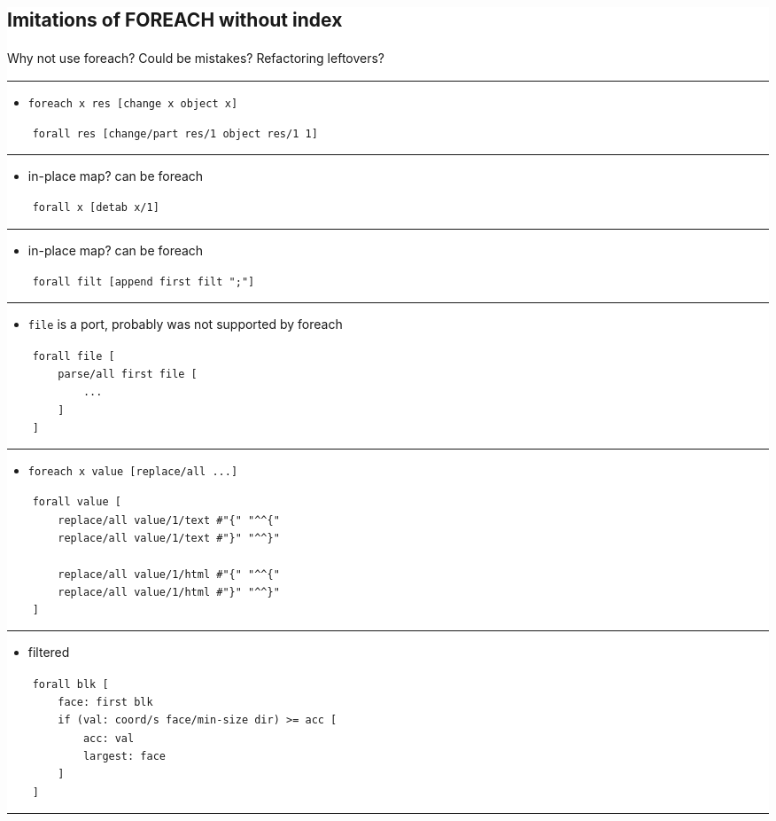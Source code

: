 
## Imitations of FOREACH without index

Why not use foreach? Could be mistakes? Refactoring leftovers?

---
- `foreach x res [change x object x]`
```
	forall res [change/part res/1 object res/1 1]
```

---
- in-place map? can be foreach
```
	forall x [detab x/1]
```

---
- in-place map? can be foreach
```
	forall filt [append first filt ";"]
```

---
- `file` is a port, probably was not supported by foreach
```
    forall file [
        parse/all first file [
        	...
        ]
    ]
```

---
- `foreach x value [replace/all ...]`
```
	forall value [
		replace/all value/1/text #"{" "^^{"
		replace/all value/1/text #"}" "^^}"

		replace/all value/1/html #"{" "^^{"
		replace/all value/1/html #"}" "^^}"
	]
```

---
- filtered
```
	forall blk [
		face: first blk
		if (val: coord/s face/min-size dir) >= acc [
			acc: val
			largest: face
		]
	]
```

---